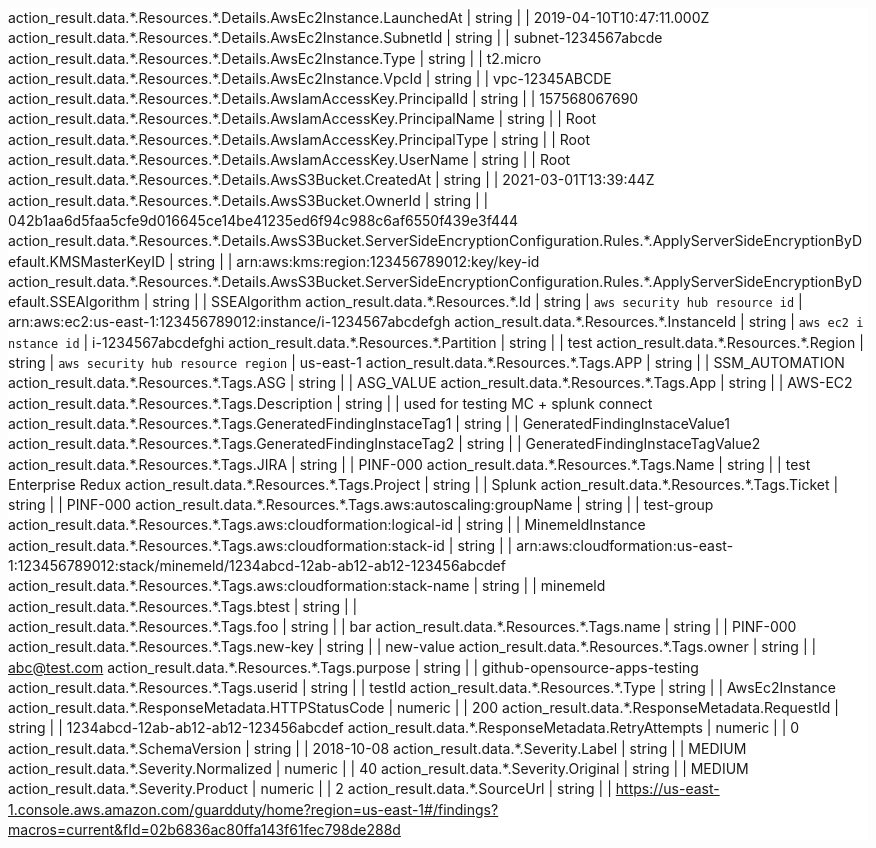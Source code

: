 action_result.data.\*.Resources.\*.Details.AwsEc2Instance.LaunchedAt | string |  |   2019-04-10T10:47:11.000Z 
action_result.data.\*.Resources.\*.Details.AwsEc2Instance.SubnetId | string |  |   subnet-1234567abcde 
action_result.data.\*.Resources.\*.Details.AwsEc2Instance.Type | string |  |   t2.micro 
action_result.data.\*.Resources.\*.Details.AwsEc2Instance.VpcId | string |  |   vpc-12345ABCDE 
action_result.data.\*.Resources.\*.Details.AwsIamAccessKey.PrincipalId | string |  |   157568067690 
action_result.data.\*.Resources.\*.Details.AwsIamAccessKey.PrincipalName | string |  |   Root 
action_result.data.\*.Resources.\*.Details.AwsIamAccessKey.PrincipalType | string |  |   Root 
action_result.data.\*.Resources.\*.Details.AwsIamAccessKey.UserName | string |  |   Root 
action_result.data.\*.Resources.\*.Details.AwsS3Bucket.CreatedAt | string |  |   2021-03-01T13:39:44Z 
action_result.data.\*.Resources.\*.Details.AwsS3Bucket.OwnerId | string |  |   042b1aa6d5faa5cfe9d016645ce14be41235ed6f94c988c6af6550f439e3f444 
action_result.data.\*.Resources.\*.Details.AwsS3Bucket.ServerSideEncryptionConfiguration.Rules.\*.ApplyServerSideEncryptionByDefault.KMSMasterKeyID | string |  |   arn:aws:kms:region:123456789012:key/key-id 
action_result.data.\*.Resources.\*.Details.AwsS3Bucket.ServerSideEncryptionConfiguration.Rules.\*.ApplyServerSideEncryptionByDefault.SSEAlgorithm | string |  |   SSEAlgorithm 
action_result.data.\*.Resources.\*.Id | string |  `aws security hub resource id`  |   arn:aws:ec2:us-east-1:123456789012:instance/i-1234567abcdefgh 
action_result.data.\*.Resources.\*.InstanceId | string |  `aws ec2 instance id`  |   i-1234567abcdefghi 
action_result.data.\*.Resources.\*.Partition | string |  |   test 
action_result.data.\*.Resources.\*.Region | string |  `aws security hub resource region`  |   us-east-1 
action_result.data.\*.Resources.\*.Tags.APP | string |  |   SSM_AUTOMATION 
action_result.data.\*.Resources.\*.Tags.ASG | string |  |   ASG_VALUE 
action_result.data.\*.Resources.\*.Tags.App | string |  |   AWS-EC2 
action_result.data.\*.Resources.\*.Tags.Description | string |  |   used for testing MC + splunk connect 
action_result.data.\*.Resources.\*.Tags.GeneratedFindingInstaceTag1 | string |  |   GeneratedFindingInstaceValue1 
action_result.data.\*.Resources.\*.Tags.GeneratedFindingInstaceTag2 | string |  |   GeneratedFindingInstaceTagValue2 
action_result.data.\*.Resources.\*.Tags.JIRA | string |  |   PINF-000 
action_result.data.\*.Resources.\*.Tags.Name | string |  |   test Enterprise Redux 
action_result.data.\*.Resources.\*.Tags.Project | string |  |   Splunk 
action_result.data.\*.Resources.\*.Tags.Ticket | string |  |   PINF-000 
action_result.data.\*.Resources.\*.Tags.aws:autoscaling:groupName | string |  |   test-group 
action_result.data.\*.Resources.\*.Tags.aws:cloudformation:logical-id | string |  |   MinemeldInstance 
action_result.data.\*.Resources.\*.Tags.aws:cloudformation:stack-id | string |  |   arn:aws:cloudformation:us-east-1:123456789012:stack/minemeld/1234abcd-12ab-ab12-ab12-123456abcdef 
action_result.data.\*.Resources.\*.Tags.aws:cloudformation:stack-name | string |  |   minemeld 
action_result.data.\*.Resources.\*.Tags.btest | string |  |  
action_result.data.\*.Resources.\*.Tags.foo | string |  |   bar 
action_result.data.\*.Resources.\*.Tags.name | string |  |   PINF-000 
action_result.data.\*.Resources.\*.Tags.new-key | string |  |   new-value 
action_result.data.\*.Resources.\*.Tags.owner | string |  |   abc@test.com 
action_result.data.\*.Resources.\*.Tags.purpose | string |  |   github-opensource-apps-testing 
action_result.data.\*.Resources.\*.Tags.userid | string |  |   testId 
action_result.data.\*.Resources.\*.Type | string |  |   AwsEc2Instance 
action_result.data.\*.ResponseMetadata.HTTPStatusCode | numeric |  |   200 
action_result.data.\*.ResponseMetadata.RequestId | string |  |   1234abcd-12ab-ab12-ab12-123456abcdef 
action_result.data.\*.ResponseMetadata.RetryAttempts | numeric |  |   0 
action_result.data.\*.SchemaVersion | string |  |   2018-10-08 
action_result.data.\*.Severity.Label | string |  |   MEDIUM 
action_result.data.\*.Severity.Normalized | numeric |  |   40 
action_result.data.\*.Severity.Original | string |  |   MEDIUM 
action_result.data.\*.Severity.Product | numeric |  |   2 
action_result.data.\*.SourceUrl | string |  |   https://us-east-1.console.aws.amazon.com/guardduty/home?region=us-east-1#/findings?macros=current&fId=02b6836ac80ffa143f61fec798de288d 
